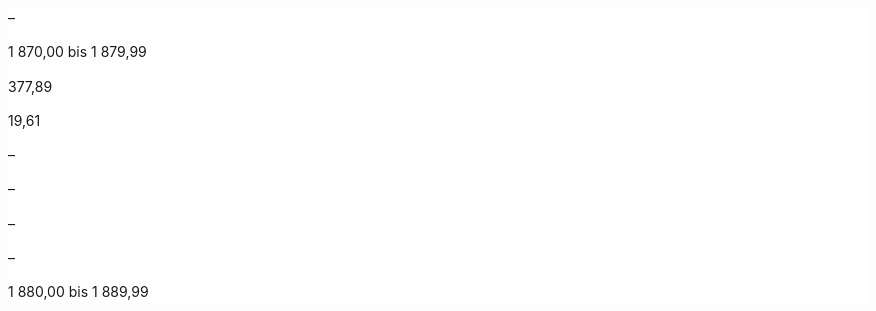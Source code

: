 –

</td>

</tr>

<tr>

<td style="border-right: 0.5pt solid ; border-bottom: 0.5pt solid ; " align="center" valign="top" charoff="50">

1 870,00 bis 1 879,99

</td>

<td style="border-right: 0.5pt solid ; border-bottom: 0.5pt solid ; " align="char" valign="top" charoff="50">

377,89

</td>

<td style="border-right: 0.5pt solid ; border-bottom: 0.5pt solid ; " align="char" valign="top" charoff="50">

19,61

</td>

<td style="border-right: 0.5pt solid ; border-bottom: 0.5pt solid ; " align="char" valign="top" charoff="50">

–

</td>

<td style="border-right: 0.5pt solid ; border-bottom: 0.5pt solid ; " align="char" valign="top" charoff="50">

–

</td>

<td style="border-right: 0.5pt solid ; border-bottom: 0.5pt solid ; " align="char" valign="top" charoff="50">

–

</td>

<td style="border-bottom: 0.5pt solid ; " align="char" valign="top" charoff="50">

–

</td>

</tr>

<tr>

<td style="border-right: 0.5pt solid ; border-bottom: 0.5pt solid ; " align="center" valign="top" charoff="50">

1 880,00 bis 1 889,99
